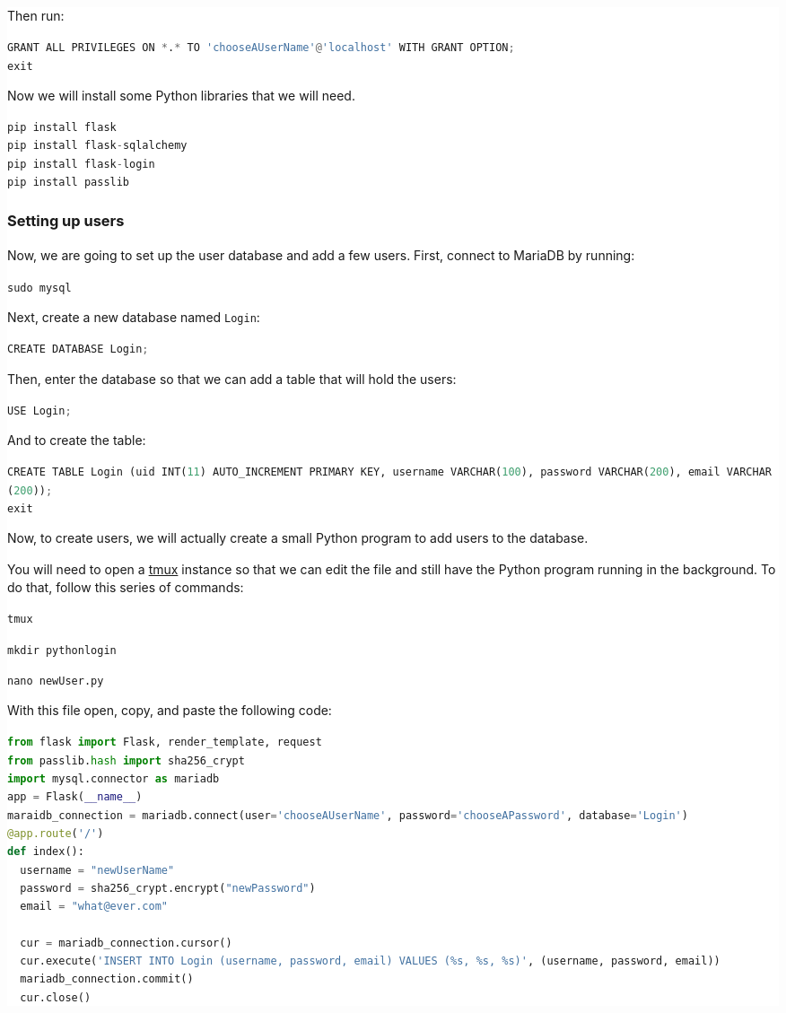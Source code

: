 Then run:
```python
GRANT ALL PRIVILEGES ON *.* TO 'chooseAUserName'@'localhost' WITH GRANT OPTION;
exit
```

Now we will install some Python libraries that we will need.
```python
pip install flask
pip install flask-sqlalchemy
pip install flask-login
pip install passlib
```

### Setting up users
Now, we are going to set up the user database and add a few users. First, connect to MariaDB by running:
```python
sudo mysql
```

Next, create a new database named `Login`:
```python
CREATE DATABASE Login;
```
Then, enter the database so that we can add a table that will hold the users:
```python
USE Login;
```
And to create the table:
```python
CREATE TABLE Login (uid INT(11) AUTO_INCREMENT PRIMARY KEY, username VARCHAR(100), password VARCHAR(200), email VARCHAR(200));
exit
```
Now, to create users, we will actually create a small Python program to add users to the database.

You will need to open a [tmux](https://en.wikipedia.org/wiki/Tmux) instance so that we can edit the file and still have the Python program running in the background. To do that, follow this series of commands:
```python
tmux
```
```python
mkdir pythonlogin
```
```python
nano newUser.py
```
With this file open, copy, and paste the following code:

```Python
from flask import Flask, render_template, request
from passlib.hash import sha256_crypt
import mysql.connector as mariadb
app = Flask(__name__)
maraidb_connection = mariadb.connect(user='chooseAUserName', password='chooseAPassword', database='Login')
@app.route('/')
def index():
  username = "newUserName"
  password = sha256_crypt.encrypt("newPassword")
  email = "what@ever.com"

  cur = mariadb_connection.cursor()
  cur.execute('INSERT INTO Login (username, password, email) VALUES (%s, %s, %s)', (username, password, email))
  mariadb_connection.commit()
  cur.close()
```
